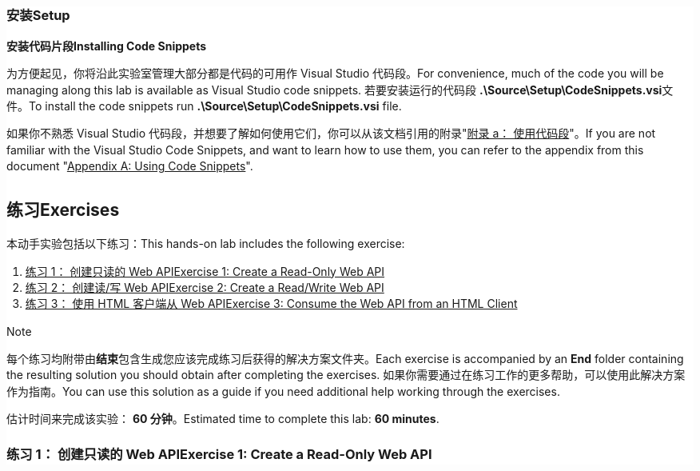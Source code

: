 <a id="Setup"></a>
### <a name="setup"></a><span data-ttu-id="e9cf3-130">安装</span><span class="sxs-lookup"><span data-stu-id="e9cf3-130">Setup</span></span>

<span data-ttu-id="e9cf3-131">**安装代码片段**</span><span class="sxs-lookup"><span data-stu-id="e9cf3-131">**Installing Code Snippets**</span></span>

<span data-ttu-id="e9cf3-132">为方便起见，你将沿此实验室管理大部分都是代码的可用作 Visual Studio 代码段。</span><span class="sxs-lookup"><span data-stu-id="e9cf3-132">For convenience, much of the code you will be managing along this lab is available as Visual Studio code snippets.</span></span> <span data-ttu-id="e9cf3-133">若要安装运行的代码段 **.\Source\Setup\CodeSnippets.vsi**文件。</span><span class="sxs-lookup"><span data-stu-id="e9cf3-133">To install the code snippets run **.\Source\Setup\CodeSnippets.vsi** file.</span></span>

<span data-ttu-id="e9cf3-134">如果你不熟悉 Visual Studio 代码段，并想要了解如何使用它们，你可以从该文档引用的附录&quot;[附录 a： 使用代码段](#AppendixA)&quot;。</span><span class="sxs-lookup"><span data-stu-id="e9cf3-134">If you are not familiar with the Visual Studio Code Snippets, and want to learn how to use them, you can refer to the appendix from this document &quot;[Appendix A: Using Code Snippets](#AppendixA)&quot;.</span></span>

<a id="Exercises"></a>
## <a name="exercises"></a><span data-ttu-id="e9cf3-135">练习</span><span class="sxs-lookup"><span data-stu-id="e9cf3-135">Exercises</span></span>

<span data-ttu-id="e9cf3-136">本动手实验包括以下练习：</span><span class="sxs-lookup"><span data-stu-id="e9cf3-136">This hands-on lab includes the following exercise:</span></span>

1. [<span data-ttu-id="e9cf3-137">练习 1： 创建只读的 Web API</span><span class="sxs-lookup"><span data-stu-id="e9cf3-137">Exercise 1: Create a Read-Only Web API</span></span>](#Exercise1)
2. [<span data-ttu-id="e9cf3-138">练习 2： 创建读/写 Web API</span><span class="sxs-lookup"><span data-stu-id="e9cf3-138">Exercise 2: Create a Read/Write Web API</span></span>](#Exercise2)
3. [<span data-ttu-id="e9cf3-139">练习 3： 使用 HTML 客户端从 Web API</span><span class="sxs-lookup"><span data-stu-id="e9cf3-139">Exercise 3: Consume the Web API from an HTML Client</span></span>](#Exercise3)

> [!NOTE]
> <span data-ttu-id="e9cf3-140">每个练习均附带由**结束**包含生成您应该完成练习后获得的解决方案文件夹。</span><span class="sxs-lookup"><span data-stu-id="e9cf3-140">Each exercise is accompanied by an **End** folder containing the resulting solution you should obtain after completing the exercises.</span></span> <span data-ttu-id="e9cf3-141">如果你需要通过在练习工作的更多帮助，可以使用此解决方案作为指南。</span><span class="sxs-lookup"><span data-stu-id="e9cf3-141">You can use this solution as a guide if you need additional help working through the exercises.</span></span>


<span data-ttu-id="e9cf3-142">估计时间来完成该实验： **60 分钟**。</span><span class="sxs-lookup"><span data-stu-id="e9cf3-142">Estimated time to complete this lab: **60 minutes**.</span></span>

<a id="Exercise1"></a>

<a id="Exercise_1_Create_a_Read-Only_Web_API"></a>
### <a name="exercise-1-create-a-read-only-web-api"></a><span data-ttu-id="e9cf3-143">练习 1： 创建只读的 Web API</span><span class="sxs-lookup"><span data-stu-id="e9cf3-143">Exercise 1: Create a Read-Only Web API</span></span>
